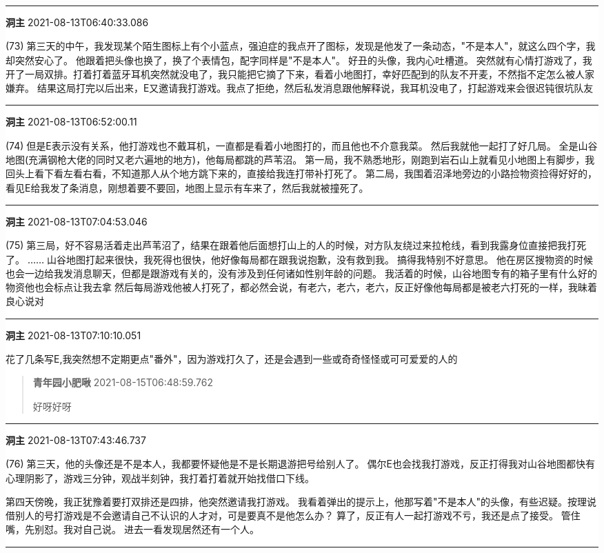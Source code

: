 
---

**洞主** 2021-08-13T06:40:33.086

(73)
第三天的中午，我发现某个陌生图标上有个小蓝点，强迫症的我点开了图标，发现是他发了一条动态，"不是本人"，就这么四个字，我却突然安心了。
他跟着把头像也换了，换了个表情包，配字同样是"不是本人"。
好丑的头像，我内心吐槽道。
突然就有心情打游戏了，我开了一局双排。打着打着蓝牙耳机突然就没电了，我只能把它摘了下来，看着小地图打，幸好匹配到的队友不开麦，不然指不定怎么被人家嫌弃。
结果这局打完以后出来，E又邀请我打游戏。我点了拒绝，然后私发消息跟他解释说，我耳机没电了，打起游戏来会很迟钝很坑队友

---

**洞主** 2021-08-13T06:52:00.11

(74)
但是E表示没有关系，他打游戏也不戴耳机，一直都是看着小地图打的，而且他也不介意我菜。
然后我就他一起打了好几局。
全是山谷地图(充满钢枪大佬的同时又老六遍地的地方)，他每局都跳的芦苇沼。
第一局，我不熟悉地形，刚跑到岩石山上就看见小地图上有脚步，我回头上看下看左看右看，不知道那人从个地方跳下来的，直接给我连打带补打死了。
第二局，我围着沼泽地旁边的小路捡物资捡得好好的，看见E给我发了条消息，刚想着要不要回，地图上显示有车来了，然后我就被撞死了。

---

**洞主** 2021-08-13T07:04:53.046

(75)
第三局，好不容易活着走出芦苇沼了，结果在跟着他后面想打山上的人的时候，对方队友绕过来拉枪线，看到我露身位直接把我打死了。
……
山谷地图打起来很快，我死得也很快，他好像每局都在跟我说抱歉，没有救到我。
搞得我特别不好意思。
他在房区搜物资的时候也会一边给我发消息聊天，但都是跟游戏有关的，没有涉及到任何诸如性别年龄的问题。
我活着的时候，山谷地图专有的箱子里有什么好的物资他也会标点让我去拿
然后每局游戏他被人打死了，都必然会说，有老六，老六，老六，反正好像他每局都是被老六打死的一样，我昧着良心说对

---

**洞主** 2021-08-13T07:10:10.051

花了几条写E,我突然想不定期更点"番外"，因为游戏打久了，还是会遇到一些或奇奇怪怪或可可爱爱的人的

> **青年园小肥啾** 2021-08-15T06:48:59.762
> 
> 好呀好呀


---

**洞主** 2021-08-13T07:43:46.737

(76)
第三天，他的头像还是不是本人，我都要怀疑他是不是长期退游把号给别人了。
偶尔E也会找我打游戏，反正打得我对山谷地图都快有心理阴影了，游戏三分钟，观战半刻钟，我打着打着就开始找借口下线。

第四天傍晚，我正犹豫着要打双排还是四排，他突然邀请我打游戏。
我看着弹出的提示上，他那写着"不是本人"的头像，有些迟疑。按理说借别人的号打游戏是不会邀请自己不认识的人才对，可是要真不是他怎么办？
算了，反正有人一起打游戏不亏，我还是点了接受。
管住嘴，先别怼。我对自己说。
进去一看发现居然还有一个人。

---